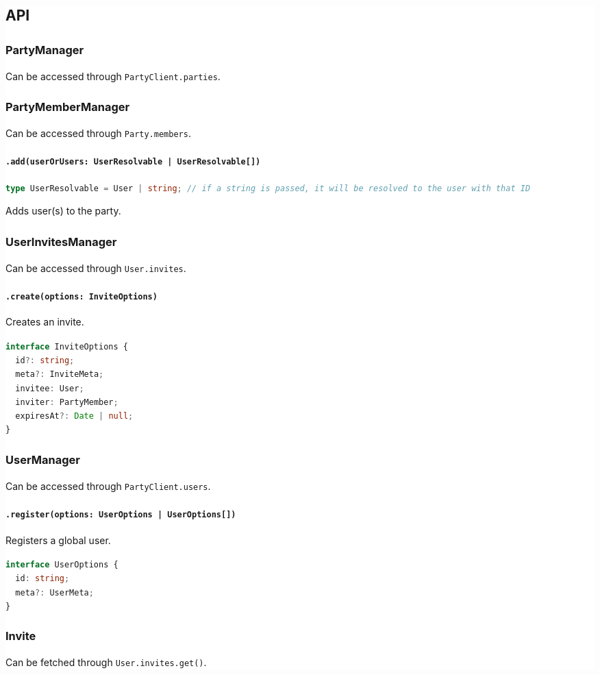 ## API

### PartyManager

Can be accessed through `PartyClient.parties`.

### PartyMemberManager

Can be accessed through `Party.members`.

#### `.add(userOrUsers: UserResolvable | UserResolvable[])`

```ts
type UserResolvable = User | string; // if a string is passed, it will be resolved to the user with that ID
```

Adds user(s) to the party.

### UserInvitesManager

Can be accessed through `User.invites`.

#### `.create(options: InviteOptions)`

Creates an invite.

```ts
interface InviteOptions {
  id?: string;
  meta?: InviteMeta;
  invitee: User;
  inviter: PartyMember;
  expiresAt?: Date | null;
}
```

### UserManager

Can be accessed through `PartyClient.users`.

#### `.register(options: UserOptions | UserOptions[])`

Registers a global user.

```ts
interface UserOptions {
  id: string;
  meta?: UserMeta;
}
```

### Invite

Can be fetched through `User.invites.get()`.
